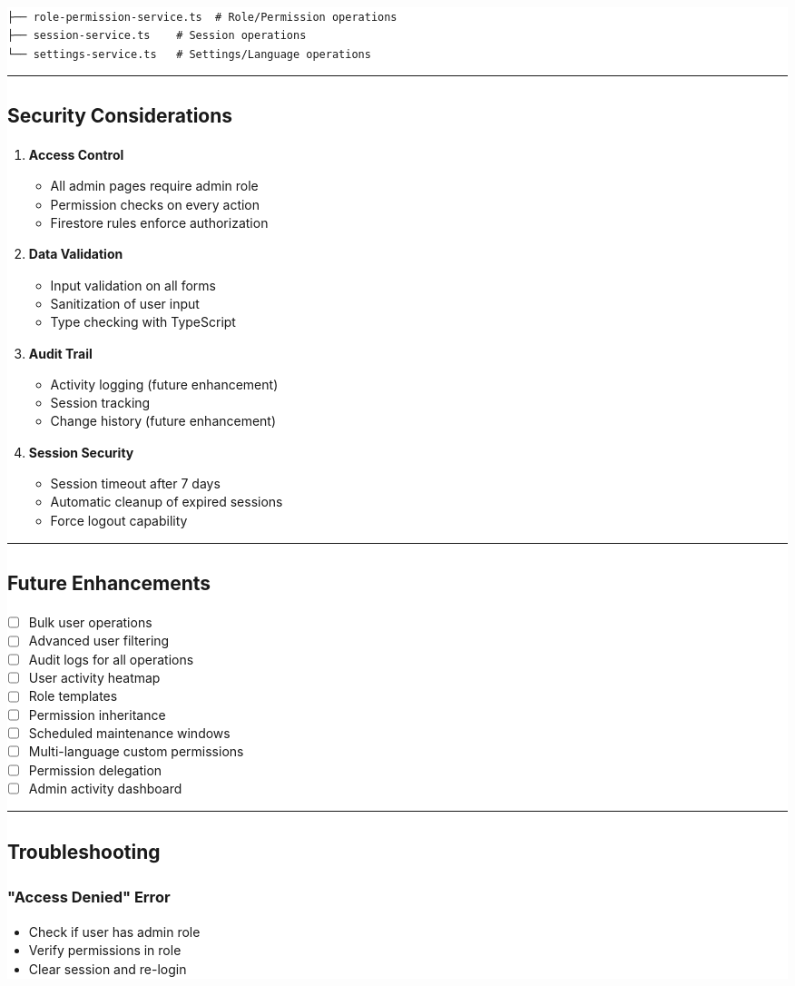 ```
├── role-permission-service.ts  # Role/Permission operations
├── session-service.ts    # Session operations
└── settings-service.ts   # Settings/Language operations
```

---

## Security Considerations

1. **Access Control**
   - All admin pages require admin role
   - Permission checks on every action
   - Firestore rules enforce authorization

2. **Data Validation**
   - Input validation on all forms
   - Sanitization of user input
   - Type checking with TypeScript

3. **Audit Trail**
   - Activity logging (future enhancement)
   - Session tracking
   - Change history (future enhancement)

4. **Session Security**
   - Session timeout after 7 days
   - Automatic cleanup of expired sessions
   - Force logout capability

---

## Future Enhancements

- [ ] Bulk user operations
- [ ] Advanced user filtering
- [ ] Audit logs for all operations
- [ ] User activity heatmap
- [ ] Role templates
- [ ] Permission inheritance
- [ ] Scheduled maintenance windows
- [ ] Multi-language custom permissions
- [ ] Permission delegation
- [ ] Admin activity dashboard

---

## Troubleshooting

### "Access Denied" Error
- Check if user has admin role
- Verify permissions in role
- Clear session and re-login
